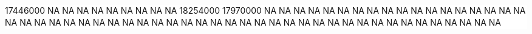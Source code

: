   <td style="text-align:right;"> 17446000 </td>
   <td style="text-align:right;"> NA </td>
   <td style="text-align:right;"> NA </td>
   <td style="text-align:right;"> NA </td>
   <td style="text-align:right;"> NA </td>
   <td style="text-align:right;"> NA </td>
   <td style="text-align:right;"> NA </td>
   <td style="text-align:right;"> NA </td>
   <td style="text-align:right;"> NA </td>
   <td style="text-align:right;"> NA </td>
   <td style="text-align:right;"> 18254000 </td>
   <td style="text-align:right;"> 17970000 </td>
   <td style="text-align:right;"> NA </td>
   <td style="text-align:left;"> NA </td>
   <td style="text-align:right;"> NA </td>
   <td style="text-align:right;"> NA </td>
   <td style="text-align:right;"> NA </td>
   <td style="text-align:right;"> NA </td>
   <td style="text-align:right;"> NA </td>
   <td style="text-align:right;"> NA </td>
   <td style="text-align:left;"> NA </td>
   <td style="text-align:right;"> NA </td>
   <td style="text-align:right;"> NA </td>
   <td style="text-align:right;"> NA </td>
   <td style="text-align:right;"> NA </td>
   <td style="text-align:right;"> NA </td>
   <td style="text-align:right;"> NA </td>
   <td style="text-align:right;"> NA </td>
   <td style="text-align:right;"> NA </td>
   <td style="text-align:right;"> NA </td>
   <td style="text-align:right;"> NA </td>
   <td style="text-align:right;"> NA </td>
   <td style="text-align:right;"> NA </td>
   <td style="text-align:right;"> NA </td>
   <td style="text-align:right;"> NA </td>
   <td style="text-align:right;"> NA </td>
   <td style="text-align:right;"> NA </td>
   <td style="text-align:right;"> NA </td>
   <td style="text-align:right;"> NA </td>
   <td style="text-align:left;"> NA </td>
   <td style="text-align:right;"> NA </td>
   <td style="text-align:right;"> NA </td>
   <td style="text-align:right;"> NA </td>
   <td style="text-align:right;"> NA </td>
   <td style="text-align:right;"> NA </td>
   <td style="text-align:right;"> NA </td>
   <td style="text-align:right;"> NA </td>
   <td style="text-align:right;"> NA </td>
   <td style="text-align:right;"> NA </td>
   <td style="text-align:right;"> NA </td>
   <td style="text-align:right;"> NA </td>
   <td style="text-align:left;"> NA </td>
   <td style="text-align:right;"> NA </td>
   <td style="text-align:right;"> NA </td>
   <td style="text-align:right;"> NA </td>
   <td style="text-align:right;"> NA </td>
   <td style="text-align:right;"> NA </td>
   <td style="text-align:right;"> NA </td>
   <td style="text-align:right;"> NA </td>
   <td style="text-align:right;"> NA </td>
   <td style="text-align:right;"> NA </td>
   <td style="text-align:right;"> NA </td>
   <td style="text-align:right;"> NA </td>
   <td style="text-align:right;"> NA </td>